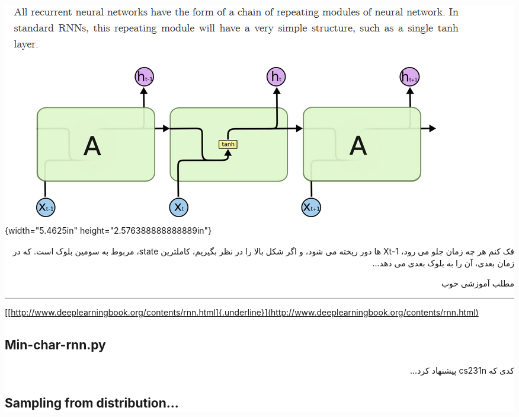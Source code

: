 ![](.//media/image10.png){width="5.4625in" height="2.576388888888889in"}

<div dir="rtl">

فک کنم هر چه زمان جلو می رود، Xt-1 ها دور ریخته می شود، و اگر شکل بالا
را در نظر بگیریم، کاملترین state، مربوط به سومین بلوک است. که در زمان
بعدی، آن را به بلوک بعدی می دهد\...
</div>


<div dir="rtl">

مطلب آموزشی خوب
</div>

---------------

[[http://www.deeplearningbook.org/contents/rnn.html]{.underline}](http://www.deeplearningbook.org/contents/rnn.html)

Min-char-rnn.py
---------------

<div dir="rtl">

کدی که cs231n پیشنهاد کرد\...
</div>


Sampling from distribution...
-----------------------------
